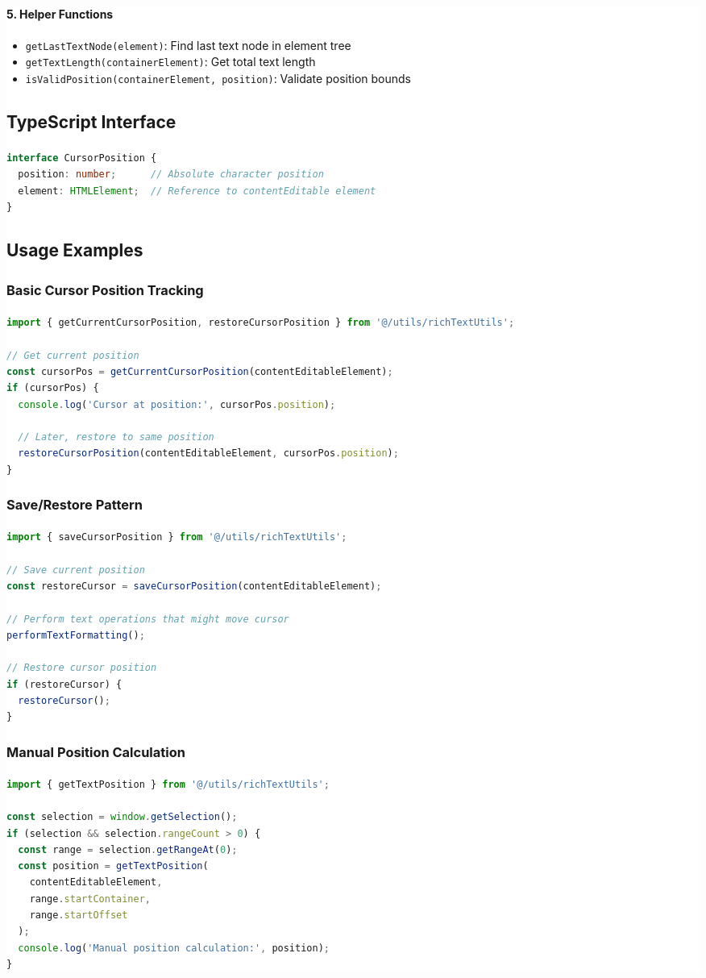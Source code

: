 #### 5. Helper Functions
- `getLastTextNode(element)`: Find last text node in element tree
- `getTextLength(containerElement)`: Get total text length
- `isValidPosition(containerElement, position)`: Validate position bounds

## TypeScript Interface

```typescript
interface CursorPosition {
  position: number;      // Absolute character position
  element: HTMLElement;  // Reference to contentEditable element
}
```

## Usage Examples

### Basic Cursor Position Tracking
```typescript
import { getCurrentCursorPosition, restoreCursorPosition } from '@/utils/richTextUtils';

// Get current position
const cursorPos = getCurrentCursorPosition(contentEditableElement);
if (cursorPos) {
  console.log('Cursor at position:', cursorPos.position);
  
  // Later, restore to same position
  restoreCursorPosition(contentEditableElement, cursorPos.position);
}
```

### Save/Restore Pattern
```typescript
import { saveCursorPosition } from '@/utils/richTextUtils';

// Save current position
const restoreCursor = saveCursorPosition(contentEditableElement);

// Perform text operations that might move cursor
performTextFormatting();

// Restore cursor position
if (restoreCursor) {
  restoreCursor();
}
```

### Manual Position Calculation
```typescript
import { getTextPosition } from '@/utils/richTextUtils';

const selection = window.getSelection();
if (selection && selection.rangeCount > 0) {
  const range = selection.getRangeAt(0);
  const position = getTextPosition(
    contentEditableElement,
    range.startContainer,
    range.startOffset
  );
  console.log('Manual position calculation:', position);
}
```
